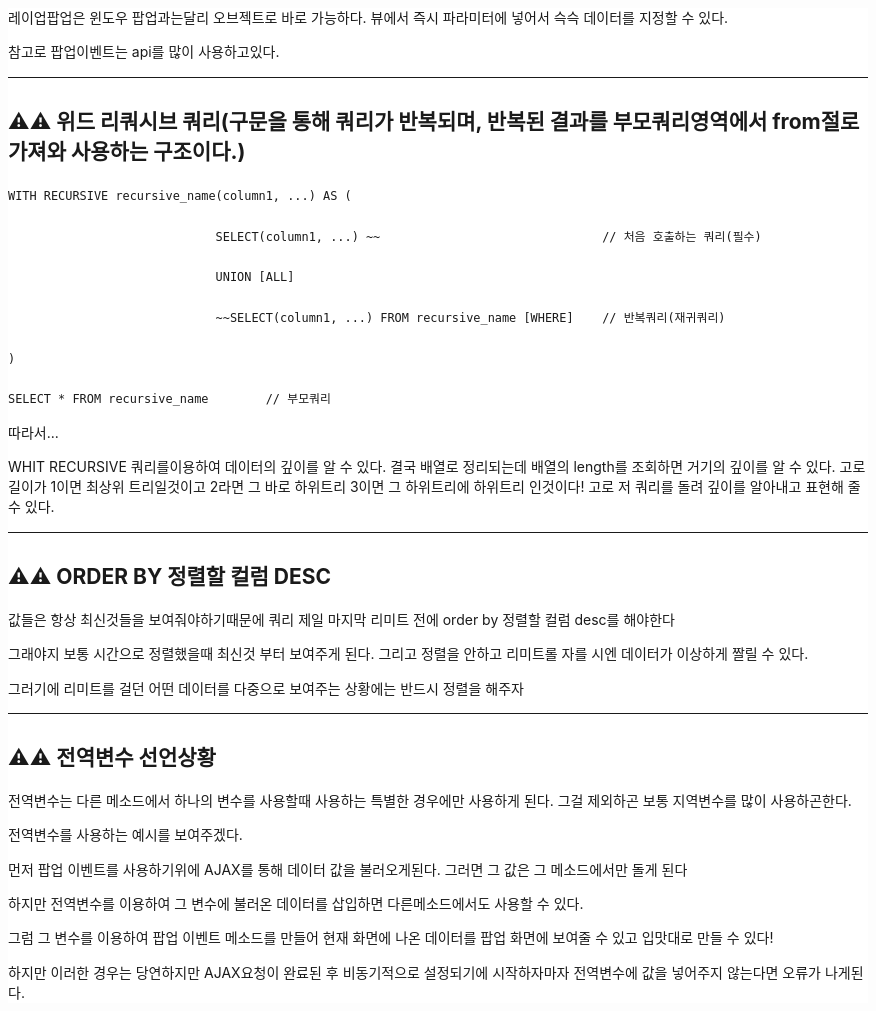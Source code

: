 레이업팝업은 윈도우 팝업과는달리 오브젝트로 바로 가능하다. 뷰에서 즉시 파라미터에 넣어서 슥슥 데이터를 지정할 수 있다.

참고로 팝업이벤트는 api를 많이 사용하고있다.
﻿

------------------------
## ⚠⚠ 위드 리쿼시브 쿼리(구문을 통해 쿼리가 반복되며, 반복된 결과를 부모쿼리영역에서 from절로 가져와 사용하는 구조이다.)
```
WITH RECURSIVE recursive_name(column1, ...) AS (

                             SELECT(column1, ...) ~~                               // 처음 호출하는 쿼리(필수)
			     
                             UNION [ALL]
			     
                             ~~SELECT(column1, ...) FROM recursive_name [WHERE]    // 반복쿼리(재귀쿼리)
			     
)

SELECT * FROM recursive_name       	// 부모쿼리
```

따라서...

WHIT RECURSIVE 쿼리를이용하여 데이터의 깊이를 알 수 있다.
결국 배열로 정리되는데 배열의 length를 조회하면 거기의 깊이를 알 수 있다.
고로 길이가 1이면 최상위 트리일것이고 2라면 그 바로 하위트리 3이면 그 하위트리에 하위트리 인것이다!
고로 저 쿼리를 돌려 깊이를 알아내고 표현해 줄 수 있다.


------------------------
## ⚠⚠ ORDER BY 정렬할 컬럼 DESC

값들은 항상 최신것들을 보여줘야하기때문에 쿼리 제일 마지막 리미트 전에 order by 정렬할 컬럼 desc를 해야한다 

그래야지 보통 시간으로 정렬했을때 최신것 부터 보여주게 된다. 그리고 정렬을 안하고 리미트롤 자를 시엔 데이터가 이상하게 짤릴 수 있다. 

그러기에 리미트를 걸던 어떤 데이터를 다중으로 보여주는 상황에는 반드시 정렬을 해주자

------------------------
## ⚠⚠ 전역변수 선언상황

전역변수는 다른 메소드에서 하나의 변수를 사용할때 사용하는 특별한 경우에만 사용하게 된다. 그걸 제외하곤 보통 지역변수를 많이 사용하곤한다.

전역변수를 사용하는 예시를 보여주겠다.

먼저 팝업 이벤트를 사용하기위에 AJAX를 통해 데이터 값을 불러오게된다. 그러면 그 값은 그 메소드에서만 돌게 된다 

하지만 전역변수를 이용하여 그 변수에 불러온 데이터를 삽입하면 다른메소드에서도 사용할 수 있다.

그럼 그 변수를 이용하여 팝업 이벤트 메소드를 만들어 현재 화면에 나온 데이터를 팝업 화면에 보여줄 수 있고 입맛대로 만들 수 있다!

하지만 이러한 경우는 당연하지만 AJAX요청이 완료된 후 비동기적으로 설정되기에 시작하자마자 전역변수에 값을 넣어주지 않는다면 오류가 나게된다.
